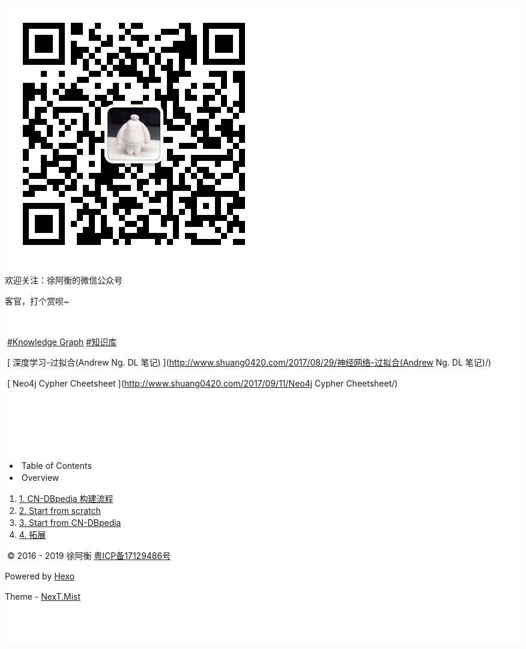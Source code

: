 ![徐阿衡 wechat](assets/wechat-1558751519004.jpg)

欢迎关注：徐阿衡的微信公众号

客官，打个赏呗~

​        

​                        [#Knowledge Graph](http://www.shuang0420.com/tags/Knowledge-Graph/)                        [#知识库](http://www.shuang0420.com/tags/知识库/)                    

​                            [                  深度学习-过拟合(Andrew Ng. DL 笔记)               ](http://www.shuang0420.com/2017/08/29/神经网络-过拟合(Andrew Ng. DL 笔记)/)                        

​                            [                 Neo4j Cypher Cheetsheet                ](http://www.shuang0420.com/2017/09/11/Neo4j Cypher Cheetsheet/)                        

​            

​                

​                          

- ​             Table of Contents           
- ​             Overview           

1. [1. CN-DBpedia 构建流程](http://www.shuang0420.com/2017/09/05/项目实战-知识图谱初探/#CN-DBpedia-构建流程)
2. [2. Start from scratch](http://www.shuang0420.com/2017/09/05/项目实战-知识图谱初探/#Start-from-scratch)
3. [3. Start from CN-DBpedia](http://www.shuang0420.com/2017/09/05/项目实战-知识图谱初探/#Start-from-CN-DBpedia)
4. [4. 拓展](http://www.shuang0420.com/2017/09/05/项目实战-知识图谱初探/#拓展)

​      ©  2016 -    2019              徐阿衡   [粤ICP备17129486号](http://www.miitbeian.gov.cn/) 

   Powered by [Hexo](https://hexo.io) 

   Theme -   [     NexT.Mist   ](https://github.com/iissnan/hexo-theme-next) 

​                                

​            